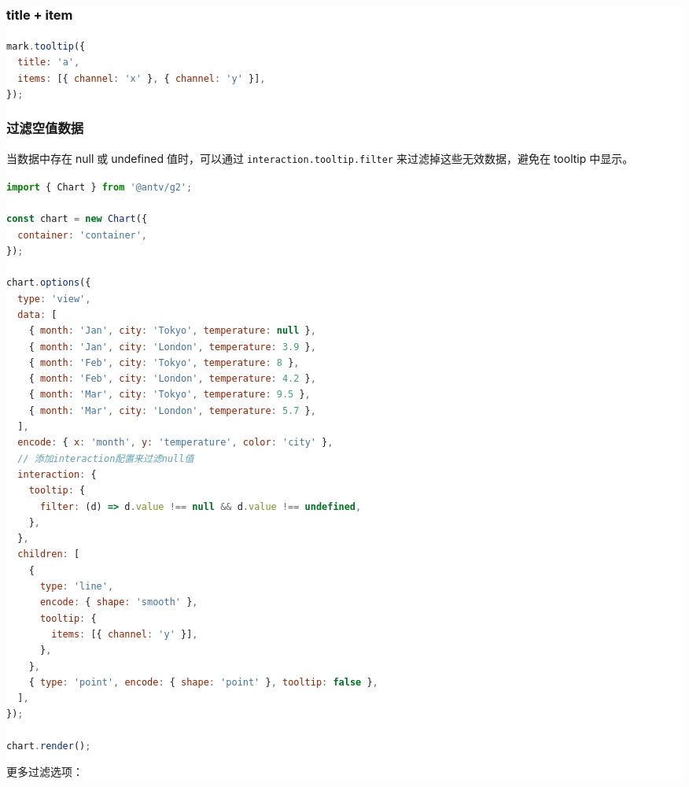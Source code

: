 ### title + item

```js
mark.tooltip({
  title: 'a',
  items: [{ channel: 'x' }, { channel: 'y' }],
});
```

### 过滤空值数据

当数据中存在 null 或 undefined 值时，可以通过 `interaction.tooltip.filter` 来过滤掉这些无效数据，避免在 tooltip 中显示。

```js | ob { inject: true }
import { Chart } from '@antv/g2';

const chart = new Chart({
  container: 'container',
});

chart.options({
  type: 'view',
  data: [
    { month: 'Jan', city: 'Tokyo', temperature: null },
    { month: 'Jan', city: 'London', temperature: 3.9 },
    { month: 'Feb', city: 'Tokyo', temperature: 8 },
    { month: 'Feb', city: 'London', temperature: 4.2 },
    { month: 'Mar', city: 'Tokyo', temperature: 9.5 },
    { month: 'Mar', city: 'London', temperature: 5.7 },
  ],
  encode: { x: 'month', y: 'temperature', color: 'city' },
  // 添加interaction配置来过滤null值
  interaction: {
    tooltip: {
      filter: (d) => d.value !== null && d.value !== undefined,
    },
  },
  children: [
    {
      type: 'line',
      encode: { shape: 'smooth' },
      tooltip: {
        items: [{ channel: 'y' }],
      },
    },
    { type: 'point', encode: { shape: 'point' }, tooltip: false },
  ],
});

chart.render();
```

更多过滤选项：
